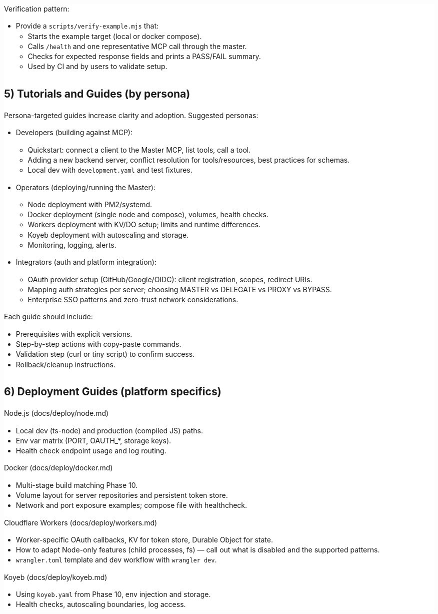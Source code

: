 Verification pattern:
- Provide a `scripts/verify-example.mjs` that:
  - Starts the example target (local or docker compose).
  - Calls `/health` and one representative MCP call through the master.
  - Checks for expected response fields and prints a PASS/FAIL summary.
  - Used by CI and by users to validate setup.

## 5) Tutorials and Guides (by persona)

Persona-targeted guides increase clarity and adoption. Suggested personas:

- Developers (building against MCP):
  - Quickstart: connect a client to the Master MCP, list tools, call a tool.
  - Adding a new backend server, conflict resolution for tools/resources, best practices for schemas.
  - Local dev with `development.yaml` and test fixtures.

- Operators (deploying/running the Master):
  - Node deployment with PM2/systemd.
  - Docker deployment (single node and compose), volumes, health checks.
  - Workers deployment with KV/DO setup; limits and runtime differences.
  - Koyeb deployment with autoscaling and storage.
  - Monitoring, logging, alerts.

- Integrators (auth and platform integration):
  - OAuth provider setup (GitHub/Google/OIDC): client registration, scopes, redirect URIs.
  - Mapping auth strategies per server; choosing MASTER vs DELEGATE vs PROXY vs BYPASS.
  - Enterprise SSO patterns and zero-trust network considerations.

Each guide should include:
- Prerequisites with explicit versions.
- Step-by-step actions with copy-paste commands.
- Validation step (curl or tiny script) to confirm success.
- Rollback/cleanup instructions.

## 6) Deployment Guides (platform specifics)

Node.js (docs/deploy/node.md)
- Local dev (ts-node) and production (compiled JS) paths.
- Env var matrix (PORT, OAUTH_*, storage keys).
- Health check endpoint usage and log routing.

Docker (docs/deploy/docker.md)
- Multi-stage build matching Phase 10.
- Volume layout for server repositories and persistent token store.
- Network and port exposure examples; compose file with healthcheck.

Cloudflare Workers (docs/deploy/workers.md)
- Worker-specific OAuth callbacks, KV for token store, Durable Object for state.
- How to adapt Node-only features (child processes, fs) — call out what is disabled and the supported patterns.
- `wrangler.toml` template and dev workflow with `wrangler dev`.

Koyeb (docs/deploy/koyeb.md)
- Using `koyeb.yaml` from Phase 10, env injection and storage.
- Health checks, autoscaling boundaries, log access.

